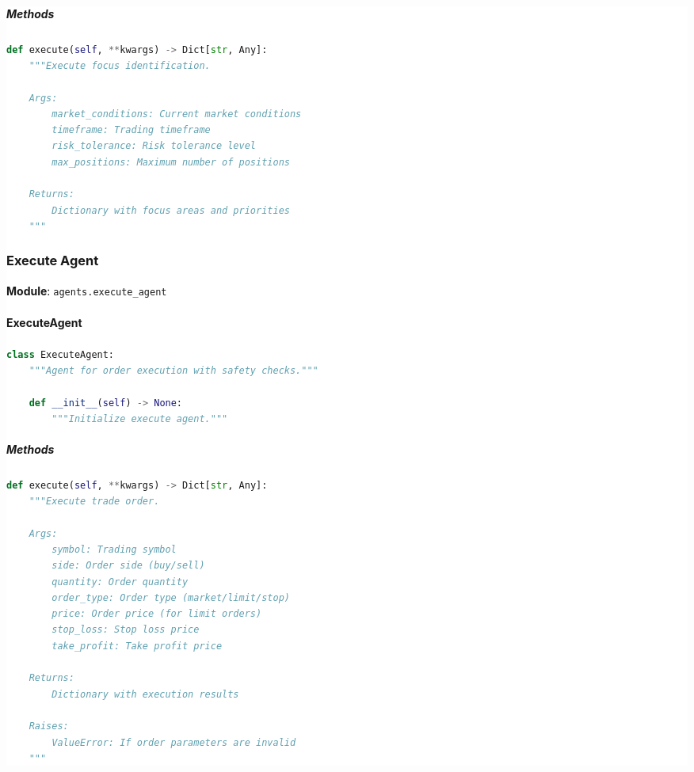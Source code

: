 ##### Methods

```python
def execute(self, **kwargs) -> Dict[str, Any]:
    """Execute focus identification.
    
    Args:
        market_conditions: Current market conditions
        timeframe: Trading timeframe
        risk_tolerance: Risk tolerance level
        max_positions: Maximum number of positions
        
    Returns:
        Dictionary with focus areas and priorities
    """
```

### Execute Agent

**Module**: `agents.execute_agent`

#### ExecuteAgent

```python
class ExecuteAgent:
    """Agent for order execution with safety checks."""
    
    def __init__(self) -> None:
        """Initialize execute agent."""
```

##### Methods

```python
def execute(self, **kwargs) -> Dict[str, Any]:
    """Execute trade order.
    
    Args:
        symbol: Trading symbol
        side: Order side (buy/sell)
        quantity: Order quantity
        order_type: Order type (market/limit/stop)
        price: Order price (for limit orders)
        stop_loss: Stop loss price
        take_profit: Take profit price
        
    Returns:
        Dictionary with execution results
        
    Raises:
        ValueError: If order parameters are invalid
    """
```
